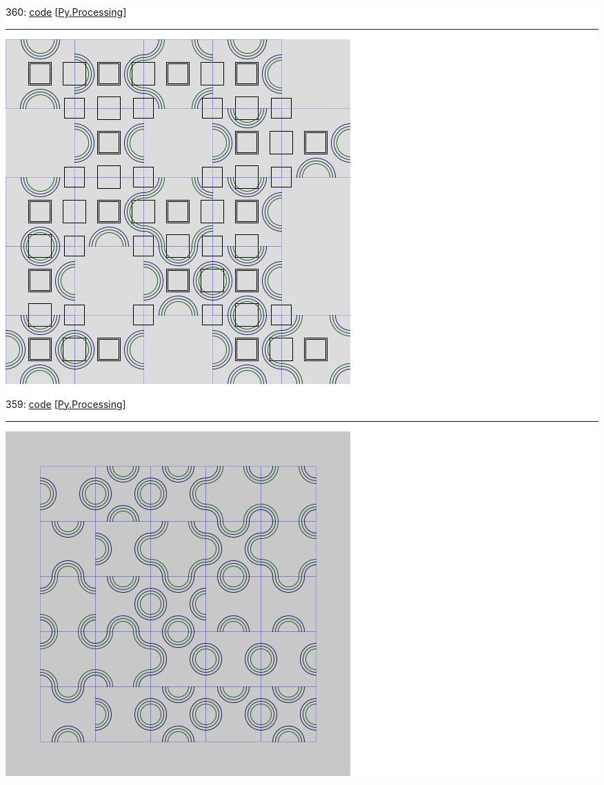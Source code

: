 360: [code](https://github.com/villares/sketch-a-day/tree/master/2018/s360) [[Py.Processing](https://villares.github.io/como-instalar-o-processing-modo-python/index-EN)]

---

![s359](2018/s359/s359.png)

359: [code](https://github.com/villares/sketch-a-day/tree/master/2018/s359) [[Py.Processing](https://villares.github.io/como-instalar-o-processing-modo-python/index-EN)]


---

![s358](2018/s358/s358.png)
